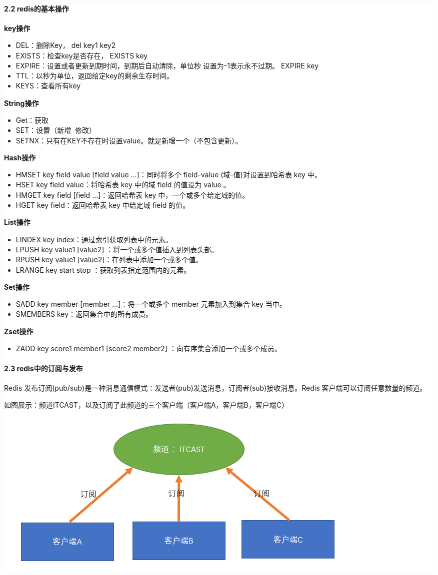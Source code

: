 #### 2.2 redis的基本操作

**key操作**

- DEL：删除Key，  del key1 key2
- EXISTS：检查key是否存在， EXISTS key
- EXPIRE：设置或者更新到期时间，到期后自动清除，单位秒 设置为-1表示永不过期。 EXPIRE key
- TTL：以秒为单位，返回给定key的剩余生存时间。
- KEYS：查看所有key

**String操作**

- Get：获取
- SET：设置（新增  修改）
- SETNX：只有在KEY不存在时设置value。就是新增一个（不包含更新）。

**Hash操作**

- HMSET key field value [field value ...]：同时将多个 field-value (域-值)对设置到哈希表 key 中。
- HSET key field value：将哈希表 key 中的域 field 的值设为 value 。
- HMGET key field [field ...]：返回哈希表 key 中，一个或多个给定域的值。
- HGET key field：返回哈希表 key 中给定域 field 的值。

**List操作**

- LINDEX key index：通过索引获取列表中的元素。
- LPUSH key value1 [value2] ：将一个或多个值插入到列表头部。
- RPUSH key value1 [value2]：在列表中添加一个或多个值。
- LRANGE key start stop ：获取列表指定范围内的元素。

**Set操作**

- SADD key member [member ...]：将一个或多个 member 元素加入到集合 key 当中。
- SMEMBERS key：返回集合中的所有成员。

**Zset操作**

- ZADD key score1 member1 [score2 member2] ：向有序集合添加一个或多个成员。

#### 2.3 redis中的订阅与发布

Redis 发布订阅(pub/sub)是一种消息通信模式：发送者(pub)发送消息，订阅者(sub)接收消息。Redis 客户端可以订阅任意数量的频道。

如图展示：频道ITCAST，以及订阅了此频道的三个客户端（客户端A，客户端B，客户端C）

 ![image003](images\image003.png)

